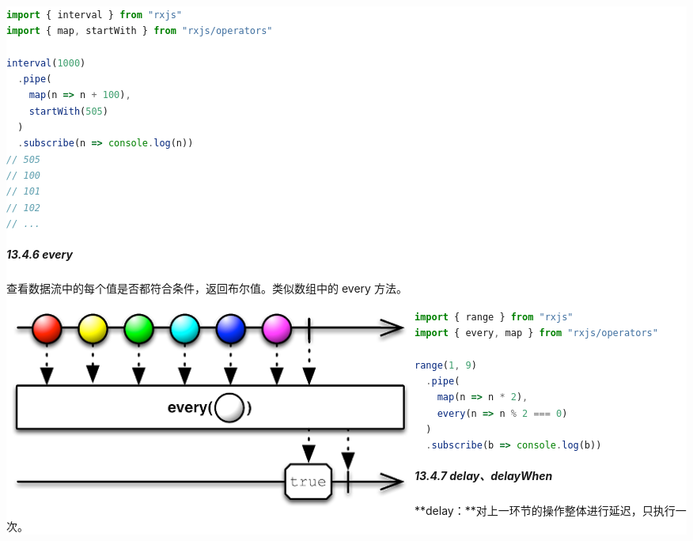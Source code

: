```javascript
import { interval } from "rxjs"
import { map, startWith } from "rxjs/operators"

interval(1000)
  .pipe(
    map(n => n + 100),
    startWith(505)
  )
  .subscribe(n => console.log(n))
// 505
// 100
// 101
// 102
// ...
```

##### 13.4.6 every

查看数据流中的每个值是否都符合条件，返回布尔值。类似数组中的 every 方法。

<img src="./images/28.png" width="60%" align="left"/>

```javascript
import { range } from "rxjs"
import { every, map } from "rxjs/operators"

range(1, 9)
  .pipe(
    map(n => n * 2),
    every(n => n % 2 === 0)
  )
  .subscribe(b => console.log(b))
```

##### 13.4.7 delay、delayWhen

**delay：**对上一环节的操作整体进行延迟，只执行一次。

